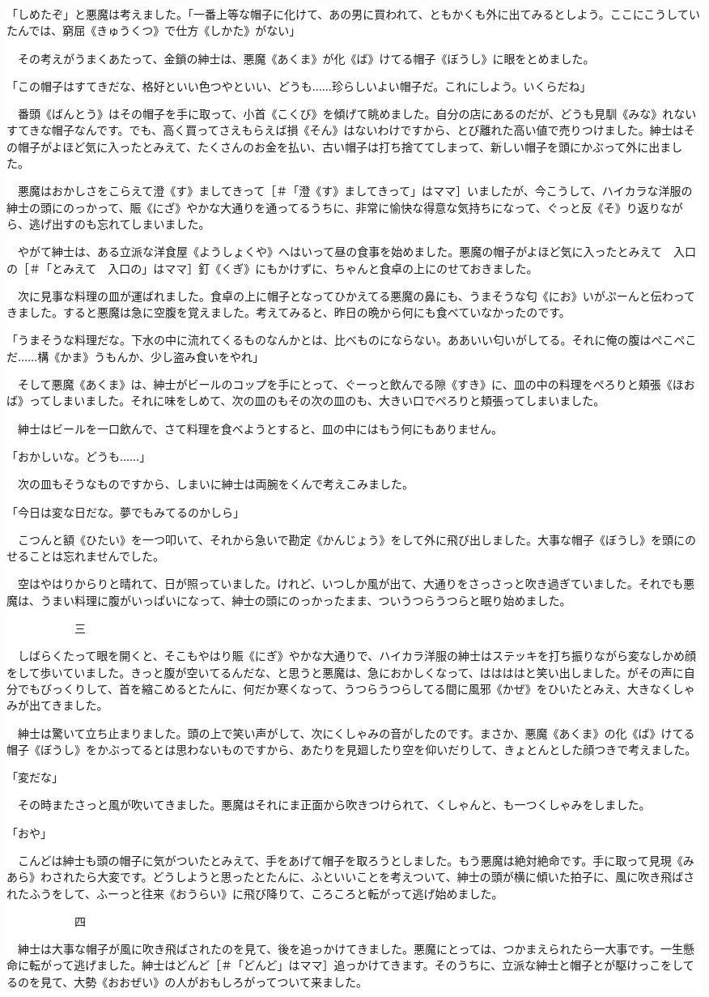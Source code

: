 「しめたぞ」と悪魔は考えました。「一番上等な帽子に化けて、あの男に買われて、ともかくも外に出てみるとしよう。ここにこうしていたんでは、窮屈《きゅうくつ》で仕方《しかた》がない」

　その考えがうまくあたって、金鎖の紳士は、悪魔《あくま》が化《ば》けてる帽子《ぼうし》に眼をとめました。

「この帽子はすてきだな、格好といい色つやといい、どうも……珍らしいよい帽子だ。これにしよう。いくらだね」

　番頭《ばんとう》はその帽子を手に取って、小首《こくび》を傾げて眺めました。自分の店にあるのだが、どうも見馴《みな》れないすてきな帽子なんです。でも、高く買ってさえもらえば損《そん》はないわけですから、とび離れた高い値で売りつけました。紳士はその帽子がよほど気に入ったとみえて、たくさんのお金を払い、古い帽子は打ち捨ててしまって、新しい帽子を頭にかぶって外に出ました。

　悪魔はおかしさをこらえて澄《す》ましてきって［＃「澄《す》ましてきって」はママ］いましたが、今こうして、ハイカラな洋服の紳士の頭にのっかって、賑《にざ》やかな大通りを通ってるうちに、非常に愉快な得意な気持ちになって、ぐっと反《そ》り返りながら、逃げ出すのも忘れてしまいました。

　やがて紳士は、ある立派な洋食屋《ようしょくや》へはいって昼の食事を始めました。悪魔の帽子がよほど気に入ったとみえて　入口の［＃「とみえて　入口の」はママ］釘《くぎ》にもかけずに、ちゃんと食卓の上にのせておきました。

　次に見事な料理の皿が運ばれました。食卓の上に帽子となってひかえてる悪魔の鼻にも、うまそうな匂《にお》いがぷーんと伝わってきました。すると悪魔は急に空腹を覚えました。考えてみると、昨日の晩から何にも食べていなかったのです。

「うまそうな料理だな。下水の中に流れてくるものなんかとは、比べものにならない。ああいい匂いがしてる。それに俺の腹はぺこぺこだ……構《かま》うもんか、少し盗み食いをやれ」

　そして悪魔《あくま》は、紳士がビールのコップを手にとって、ぐーっと飲んでる隙《すき》に、皿の中の料理をぺろりと頬張《ほおば》ってしまいました。それに味をしめて、次の皿のもその次の皿のも、大きい口でぺろりと頬張ってしまいました。

　紳士はビールを一口飲んで、さて料理を食べようとすると、皿の中にはもう何にもありません。

「おかしいな。どうも……」

　次の皿もそうなものですから、しまいに紳士は両腕をくんで考えこみました。

「今日は変な日だな。夢でもみてるのかしら」

　こつんと額《ひたい》を一つ叩いて、それから急いで勘定《かんじょう》をして外に飛び出しました。大事な帽子《ぼうし》を頭にのせることは忘れませんでした。

　空はやはりからりと晴れて、日が照っていました。けれど、いつしか風が出て、大通りをさっさっと吹き過ぎていました。それでも悪魔は、うまい料理に腹がいっぱいになって、紳士の頭にのっかったまま、ついうつらうつらと眠り始めました。



　　　　　　三



　しばらくたって眼を開くと、そこもやはり賑《にぎ》やかな大通りで、ハイカラ洋服の紳士はステッキを打ち振りながら変なしかめ顔をして歩いていました。きっと腹が空いてるんだな、と思うと悪魔は、急におかしくなって、ははははと笑い出しました。がその声に自分でもびっくりして、首を縮こめるとたんに、何だか寒くなって、うつらうつらしてる間に風邪《かぜ》をひいたとみえ、大きなくしゃみが出てきました。

　紳士は驚いて立ち止まりました。頭の上で笑い声がして、次にくしゃみの音がしたのです。まさか、悪魔《あくま》の化《ば》けてる帽子《ぼうし》をかぶってるとは思わないものですから、あたりを見廻したり空を仰いだりして、きょとんとした顔つきで考えました。

「変だな」

　その時またさっと風が吹いてきました。悪魔はそれにま正面から吹きつけられて、くしゃんと、も一つくしゃみをしました。

「おや」

　こんどは紳士も頭の帽子に気がついたとみえて、手をあげて帽子を取ろうとしました。もう悪魔は絶対絶命です。手に取って見現《みあら》わされたら大変です。どうしようと思ったとたんに、ふといいことを考えついて、紳士の頭が横に傾いた拍子に、風に吹き飛ばされたふうをして、ふーっと往来《おうらい》に飛び降りて、ころころと転がって逃げ始めました。



　　　　　　四



　紳士は大事な帽子が風に吹き飛ばされたのを見て、後を追っかけてきました。悪魔にとっては、つかまえられたら一大事です。一生懸命に転がって逃げました。紳士はどんど［＃「どんど」はママ］追っかけてきます。そのうちに、立派な紳士と帽子とが駆けっこをしてるのを見て、大勢《おおぜい》の人がおもしろがってついて来ました。
